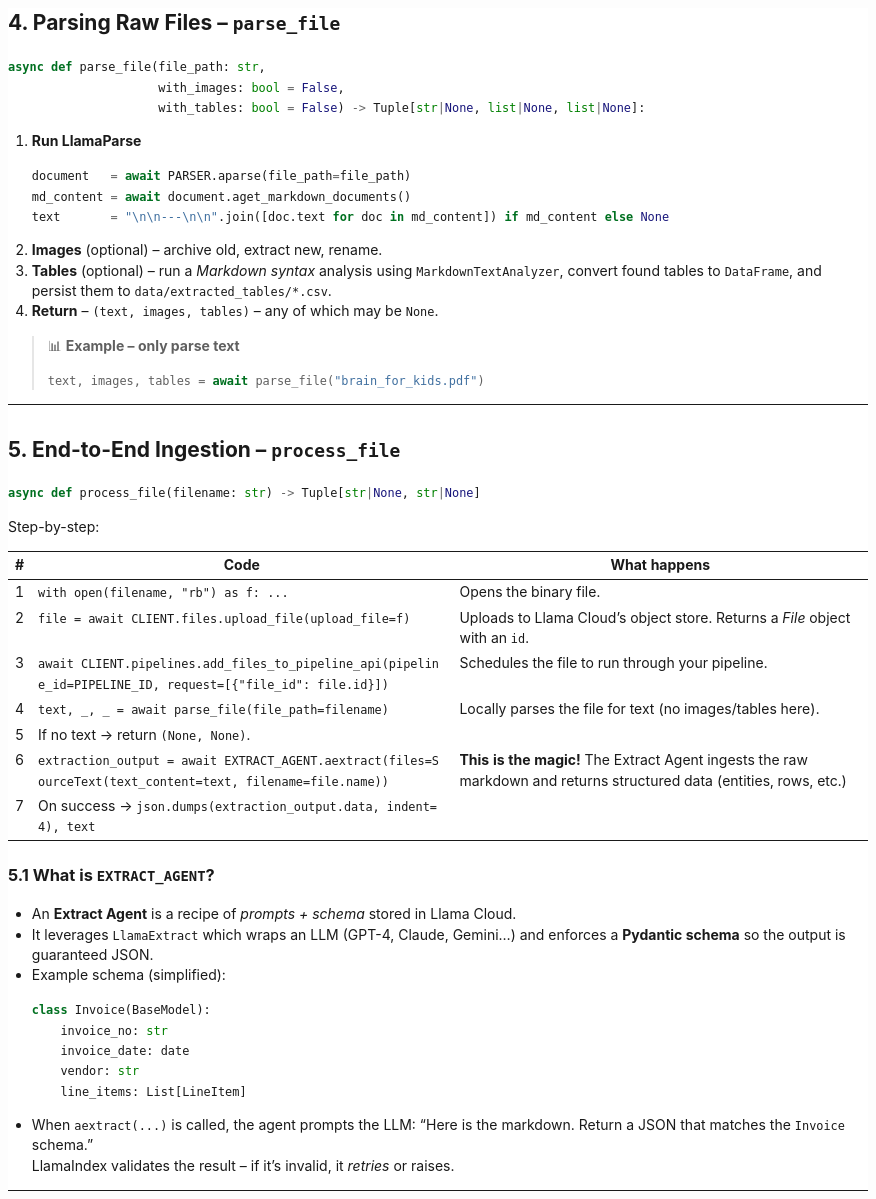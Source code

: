 ## 4. Parsing Raw Files – `parse_file`

```python
async def parse_file(file_path: str,
                     with_images: bool = False,
                     with_tables: bool = False) -> Tuple[str|None, list|None, list|None]:
```

1. **Run LlamaParse**
   ```python
   document   = await PARSER.aparse(file_path=file_path)
   md_content = await document.aget_markdown_documents()
   text       = "\n\n---\n\n".join([doc.text for doc in md_content]) if md_content else None
   ```
2. **Images** (optional) – archive old, extract new, rename.
3. **Tables** (optional) – run a *Markdown syntax* analysis using `MarkdownTextAnalyzer`, convert found tables to `DataFrame`, and persist them to `data/extracted_tables/*.csv`.
4. **Return** – `(text, images, tables)` – any of which may be `None`.

> 📊 **Example – only parse text**
> ```python
> text, images, tables = await parse_file("brain_for_kids.pdf")
> ```

---

## 5. End-to-End Ingestion – `process_file`

```python
async def process_file(filename: str) -> Tuple[str|None, str|None]
```

Step-by-step:

| # | Code | What happens |
|---|------|--------------|
| 1 | `with open(filename, "rb") as f: ...` | Opens the binary file. |
| 2 | `file = await CLIENT.files.upload_file(upload_file=f)` | Uploads to Llama Cloud’s object store. Returns a *File* object with an `id`. |
| 3 | `await CLIENT.pipelines.add_files_to_pipeline_api(pipeline_id=PIPELINE_ID, request=[{"file_id": file.id}])` | Schedules the file to run through your pipeline. |
| 4 | `text, _, _ = await parse_file(file_path=filename)` | Locally parses the file for text (no images/tables here). |
| 5 | If no text → return `(None, None)`. |
| 6 | `extraction_output = await EXTRACT_AGENT.aextract(files=SourceText(text_content=text, filename=file.name))` | **This is the magic!** The Extract Agent ingests the raw markdown and returns structured data (entities, rows, etc.) |
| 7 | On success → `json.dumps(extraction_output.data, indent=4), text` |

### 5.1 What is `EXTRACT_AGENT`?

* An **Extract Agent** is a recipe of *prompts + schema* stored in Llama Cloud.  
* It leverages `LlamaExtract` which wraps an LLM (GPT-4, Claude, Gemini…) and enforces a **Pydantic schema** so the output is guaranteed JSON.
* Example schema (simplified):
  ```python
  class Invoice(BaseModel):
      invoice_no: str
      invoice_date: date
      vendor: str
      line_items: List[LineItem]
  ```
* When `aextract(...)` is called, the agent prompts the LLM: “Here is the markdown.  Return a JSON that matches the `Invoice` schema.”  
  LlamaIndex validates the result – if it’s invalid, it *retries* or raises.

---